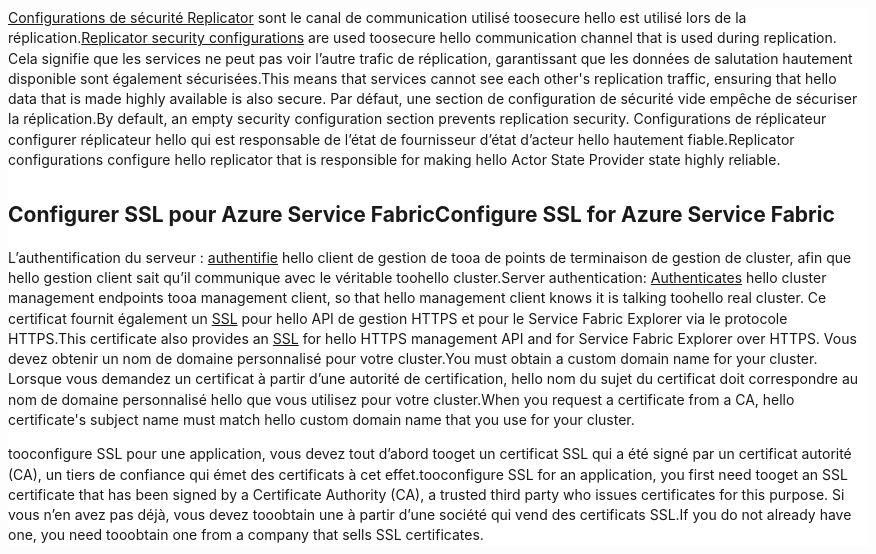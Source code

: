 <span data-ttu-id="946e9-191">[Configurations de sécurité Replicator](https://docs.microsoft.com/azure/service-fabric/service-fabric-reliable-actors-kvsactorstateprovider-configuration) sont le canal de communication utilisé toosecure hello est utilisé lors de la réplication.</span><span class="sxs-lookup"><span data-stu-id="946e9-191">[Replicator security configurations](https://docs.microsoft.com/azure/service-fabric/service-fabric-reliable-actors-kvsactorstateprovider-configuration) are used toosecure hello communication channel that is used during replication.</span></span> <span data-ttu-id="946e9-192">Cela signifie que les services ne peut pas voir l’autre trafic de réplication, garantissant que les données de salutation hautement disponible sont également sécurisées.</span><span class="sxs-lookup"><span data-stu-id="946e9-192">This means that services cannot see each other's replication traffic, ensuring that hello data that is made highly available is also secure.</span></span> <span data-ttu-id="946e9-193">Par défaut, une section de configuration de sécurité vide empêche de sécuriser la réplication.</span><span class="sxs-lookup"><span data-stu-id="946e9-193">By default, an empty security configuration section prevents replication security.</span></span>
<span data-ttu-id="946e9-194">Configurations de réplicateur configurer réplicateur hello qui est responsable de l’état de fournisseur d’état d’acteur hello hautement fiable.</span><span class="sxs-lookup"><span data-stu-id="946e9-194">Replicator configurations configure hello replicator that is responsible for making hello Actor State Provider state highly reliable.</span></span>

## <a name="configure-ssl-for-azure-service-fabric"></a><span data-ttu-id="946e9-195">Configurer SSL pour Azure Service Fabric</span><span class="sxs-lookup"><span data-stu-id="946e9-195">Configure SSL for Azure Service Fabric</span></span>

<span data-ttu-id="946e9-196">L’authentification du serveur : [authentifie](https://docs.microsoft.com/azure/service-fabric/service-fabric-cluster-creation-via-arm) hello client de gestion de tooa de points de terminaison de gestion de cluster, afin que hello gestion client sait qu’il communique avec le véritable toohello cluster.</span><span class="sxs-lookup"><span data-stu-id="946e9-196">Server authentication: [Authenticates](https://docs.microsoft.com/azure/service-fabric/service-fabric-cluster-creation-via-arm) hello cluster management endpoints tooa management client, so that hello management client knows it is talking toohello real cluster.</span></span> <span data-ttu-id="946e9-197">Ce certificat fournit également un [SSL](https://docs.microsoft.com/en-us/azure/service-fabric/service-fabric-cluster-creation-via-arm) pour hello API de gestion HTTPS et pour le Service Fabric Explorer via le protocole HTTPS.</span><span class="sxs-lookup"><span data-stu-id="946e9-197">This certificate also provides an [SSL](https://docs.microsoft.com/en-us/azure/service-fabric/service-fabric-cluster-creation-via-arm) for hello HTTPS management API and for Service Fabric Explorer over HTTPS.</span></span>
<span data-ttu-id="946e9-198">Vous devez obtenir un nom de domaine personnalisé pour votre cluster.</span><span class="sxs-lookup"><span data-stu-id="946e9-198">You must obtain a custom domain name for your cluster.</span></span> <span data-ttu-id="946e9-199">Lorsque vous demandez un certificat à partir d’une autorité de certification, hello nom du sujet du certificat doit correspondre au nom de domaine personnalisé hello que vous utilisez pour votre cluster.</span><span class="sxs-lookup"><span data-stu-id="946e9-199">When you request a certificate from a CA, hello certificate's subject name must match hello custom domain name that you use for your cluster.</span></span>

<span data-ttu-id="946e9-200">tooconfigure SSL pour une application, vous devez tout d’abord tooget un certificat SSL qui a été signé par un certificat autorité (CA), un tiers de confiance qui émet des certificats à cet effet.</span><span class="sxs-lookup"><span data-stu-id="946e9-200">tooconfigure SSL for an application, you first need tooget an SSL certificate that has been signed by a Certificate Authority (CA), a trusted third party who issues certificates for this purpose.</span></span> <span data-ttu-id="946e9-201">Si vous n’en avez pas déjà, vous devez tooobtain une à partir d’une société qui vend des certificats SSL.</span><span class="sxs-lookup"><span data-stu-id="946e9-201">If you do not already have one, you need tooobtain one from a company that sells SSL certificates.</span></span>
